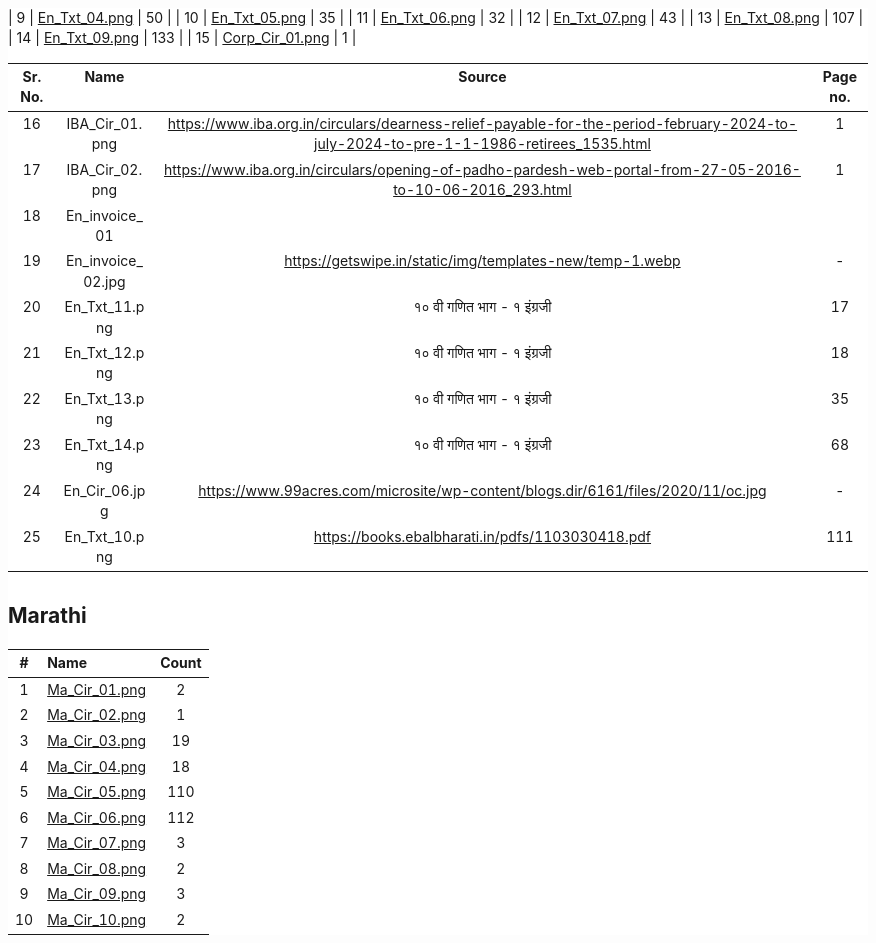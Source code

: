 |  9  | [En_Txt_04.png](https://cdn1.byjus.com/wp-content/uploads/2021/09/MSBSHSE-Class-4-Balbharati-English-Textbook-2021-22.pdf)       |  50   |
| 10  | [En_Txt_05.png](https://books.ebalbharati.in/pdfs/103030001.pdf)                                                                   |  35   |
| 11  | [En_Txt_06.png](https://books.ebalbharati.in/pdfs/1103030418.pdf)                                                                  |  32   |
| 12  | [En_Txt_07.png](https://books.ebalbharati.in/pdfs/1103030418.pdf)                                                                  |  43   |
| 13  | [En_Txt_08.png](https://books.ebalbharati.in/pdfs/1103030418.pdf)                                                                  |  107  |
| 14  | [En_Txt_09.png](https://books.ebalbharati.in/pdfs/1103030418.pdf)                                                                  |  133  |
| 15  | [Corp_Cir_01.png](https://www.unionbankofindia.co.in/pdf/18-11-2015.pdf)                                                           |  1    |


| Sr. No. |        Name       |                                                                 Source                                                                | Page no. |
|:-------:|:-----------------:|:-------------------------------------------------------------------------------------------------------------------------------------:|:--------:|
|    16   |   IBA_Cir_01.png  | https://www.iba.org.in/circulars/dearness-relief-payable-for-the-period-february-2024-to-july-2024-to-pre-1-1-1986-retirees_1535.html |     1    |
|    17   |   IBA_Cir_02.png  |              https://www.iba.org.in/circulars/opening-of-padho-pardesh-web-portal-from-27-05-2016-to-10-06-2016_293.html              |     1    |
|    18   |   En_invoice_01   |                                                                                                                                       |          |
|    19   | En_invoice_02.jpg |                                        https://getswipe.in/static/img/templates-new/temp-1.webp                                       |     -    |
|    20   |   En_Txt_11.png   |                                                        १० वी गणित भाग - १ इंग्रजी                                                       |    17    |
|    21   | En_Txt_12.png     |                                                        १० वी गणित भाग - १ इंग्रजी                                                       |    18    |
|    22   |   En_Txt_13.png   |                                                        १० वी गणित भाग - १ इंग्रजी                                                       |    35    |
|    23   |   En_Txt_14.png   |                                                        १० वी गणित भाग - १ इंग्रजी                                                       |    68    |
|    24   |   En_Cir_06.jpg   |                            https://www.99acres.com/microsite/wp-content/blogs.dir/6161/files/2020/11/oc.jpg                           |     -    |
|    25   |   En_Txt_10.png   |                                            https://books.ebalbharati.in/pdfs/1103030418.pdf                                           |    111   |


## Marathi

|  #  | Name        | Count |
|:---:|:------------|:-----:|
|  1  | [Ma_Cir_01.png](https://mahakosh.maharashtra.gov.in/images/stories/upload/circulars/HBA_Mortgage%20Deed_DAT%20Circular.pdf) |  2  |
|  2  | [Ma_Cir_02.png](https://mahakosh.maharashtra.gov.in/images/stories/upload/2023/raja270920231695753000.pdf)                    |  1  |
|  3  | [Ma_Cir_03.png](http://mahahsscboard.org/ssc_syllabus_pdf/sscsyllabus.pdf)                                                       |  19 |
|  4  | [Ma_Cir_04.png](https://cdnbbsr.s3waas.gov.in/s380537a945c7aaa788ccfcdf1b99b5d8f/uploads/2023/01/2023011016.pdf)             |  18 |
|  5  | [Ma_Cir_05.png](https://cdnbbsr.s3waas.gov.in/s380537a945c7aaa788ccfcdf1b99b5d8f/uploads/2023/01/2023011026-5.pdf)            | 110 |
|  6  | [Ma_Cir_06.png](https://cdnbbsr.s3waas.gov.in/s380537a945c7aaa788ccfcdf1b99b5d8f/uploads/2023/01/2023011026-5.pdf)            | 112 |
|  7  | [Ma_Cir_07.png](https://gr.maharashtra.gov.in/Site/Upload/Government%20Resolutions/Marathi/202403201527218501.pdf)             |  3  |
|  8  | [Ma_Cir_08.png](https://gr.maharashtra.gov.in/Site/Upload/Government%20Resolutions/Marathi/202403201527218501.pdf)             |  2  |
|  9  | [Ma_Cir_09.png](https://gr.maharashtra.gov.in/Site/Upload/Government%20Resolutions/Marathi/202403201739061401.pdf)             |  3  |
| 10  | [Ma_Cir_10.png](https://gr.maharashtra.gov.in/Site/Upload/Government%20Resolutions/Marathi/202403201742225401.pdf)             |  2  |
